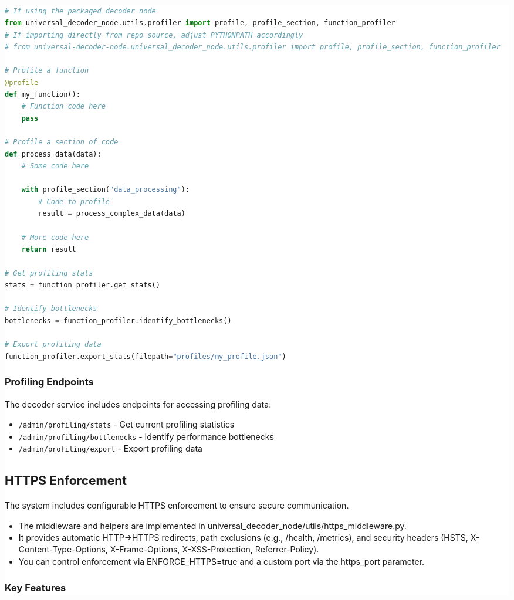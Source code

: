 ```python
# If using the packaged decoder node
from universal_decoder_node.utils.profiler import profile, profile_section, function_profiler
# If importing directly from repo source, adjust PYTHONPATH accordingly
# from universal-decoder-node.universal_decoder_node.utils.profiler import profile, profile_section, function_profiler

# Profile a function
@profile
def my_function():
    # Function code here
    pass

# Profile a section of code
def process_data(data):
    # Some code here
    
    with profile_section("data_processing"):
        # Code to profile
        result = process_complex_data(data)
    
    # More code here
    return result

# Get profiling stats
stats = function_profiler.get_stats()

# Identify bottlenecks
bottlenecks = function_profiler.identify_bottlenecks()

# Export profiling data
function_profiler.export_stats(filepath="profiles/my_profile.json")
```

### Profiling Endpoints

The decoder service includes endpoints for accessing profiling data:

- `/admin/profiling/stats` - Get current profiling statistics
- `/admin/profiling/bottlenecks` - Identify performance bottlenecks
- `/admin/profiling/export` - Export profiling data

## HTTPS Enforcement

The system includes configurable HTTPS enforcement to ensure secure communication.

- The middleware and helpers are implemented in universal_decoder_node/utils/https_middleware.py.
- It provides automatic HTTP→HTTPS redirects, path exclusions (e.g., /health, /metrics), and security headers (HSTS, X-Content-Type-Options, X-Frame-Options, X-XSS-Protection, Referrer-Policy).
- You can control enforcement via ENFORCE_HTTPS=true and a custom port via the https_port parameter.

### Key Features
